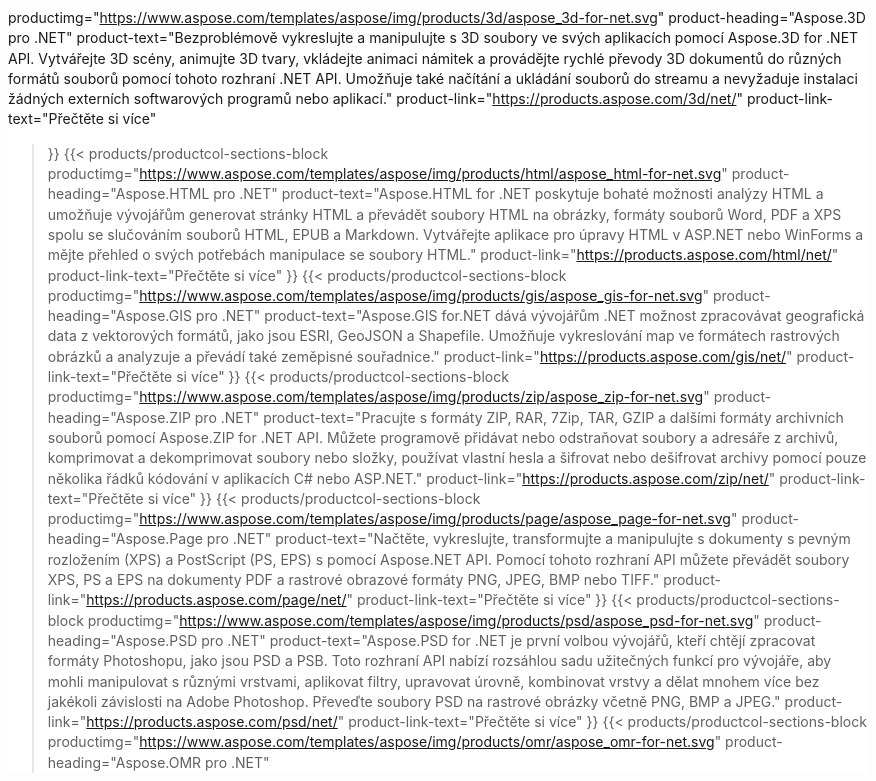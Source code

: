 productimg="https://www.aspose.com/templates/aspose/img/products/3d/aspose_3d-for-net.svg"
product-heading="Aspose.3D pro .NET"
product-text="Bezproblémově vykreslujte a manipulujte s 3D soubory ve svých aplikacích pomocí Aspose.3D for .NET API. Vytvářejte 3D scény, animujte 3D tvary, vkládejte animaci námitek a provádějte rychlé převody 3D dokumentů do různých formátů souborů pomocí tohoto rozhraní .NET API. Umožňuje také načítání a ukládání souborů do streamu a nevyžaduje instalaci žádných externích softwarových programů nebo aplikací."
product-link="https://products.aspose.com/3d/net/"
product-link-text="Přečtěte si více"
>}}
{{< products/productcol-sections-block
productimg="https://www.aspose.com/templates/aspose/img/products/html/aspose_html-for-net.svg"
product-heading="Aspose.HTML pro .NET"
product-text="Aspose.HTML for .NET poskytuje bohaté možnosti analýzy HTML a umožňuje vývojářům generovat stránky HTML a převádět soubory HTML na obrázky, formáty souborů Word, PDF a XPS spolu se slučováním souborů HTML, EPUB a Markdown. Vytvářejte aplikace pro úpravy HTML v ASP.NET nebo WinForms a mějte přehled o svých potřebách manipulace se soubory HTML."
product-link="https://products.aspose.com/html/net/"
product-link-text="Přečtěte si více"
>}}
{{< products/productcol-sections-block
productimg="https://www.aspose.com/templates/aspose/img/products/gis/aspose_gis-for-net.svg"
product-heading="Aspose.GIS pro .NET"
product-text="Aspose.GIS for.NET dává vývojářům .NET možnost zpracovávat geografická data z vektorových formátů, jako jsou ESRI, GeoJSON a Shapefile. Umožňuje vykreslování map ve formátech rastrových obrázků a analyzuje a převádí také zeměpisné souřadnice."
product-link="https://products.aspose.com/gis/net/"
product-link-text="Přečtěte si více"
>}}
{{< products/productcol-sections-block
productimg="https://www.aspose.com/templates/aspose/img/products/zip/aspose_zip-for-net.svg"
product-heading="Aspose.ZIP pro .NET"
product-text="Pracujte s formáty ZIP, RAR, 7Zip, TAR, GZIP a dalšími formáty archivních souborů pomocí Aspose.ZIP for .NET API. Můžete programově přidávat nebo odstraňovat soubory a adresáře z archivů, komprimovat a dekomprimovat soubory nebo složky, používat vlastní hesla a šifrovat nebo dešifrovat archivy pomocí pouze několika řádků kódování v aplikacích C# nebo ASP.NET."
product-link="https://products.aspose.com/zip/net/"
product-link-text="Přečtěte si více"
>}}
{{< products/productcol-sections-block
productimg="https://www.aspose.com/templates/aspose/img/products/page/aspose_page-for-net.svg"
product-heading="Aspose.Page pro .NET"
product-text="Načtěte, vykreslujte, transformujte a manipulujte s dokumenty s pevným rozložením (XPS) a PostScript (PS, EPS) s pomocí Aspose.NET API. Pomocí tohoto rozhraní API můžete převádět soubory XPS, PS a EPS na dokumenty PDF a rastrové obrazové formáty PNG, JPEG, BMP nebo TIFF."
product-link="https://products.aspose.com/page/net/"
product-link-text="Přečtěte si více"
>}}
{{< products/productcol-sections-block
productimg="https://www.aspose.com/templates/aspose/img/products/psd/aspose_psd-for-net.svg"
product-heading="Aspose.PSD pro .NET"
product-text="Aspose.PSD for .NET je první volbou vývojářů, kteří chtějí zpracovat formáty Photoshopu, jako jsou PSD a PSB. Toto rozhraní API nabízí rozsáhlou sadu užitečných funkcí pro vývojáře, aby mohli manipulovat s různými vrstvami, aplikovat filtry, upravovat úrovně, kombinovat vrstvy a dělat mnohem více bez jakékoli závislosti na Adobe Photoshop. Převeďte soubory PSD na rastrové obrázky včetně PNG, BMP a JPEG."
product-link="https://products.aspose.com/psd/net/"
product-link-text="Přečtěte si více"
>}}
{{< products/productcol-sections-block
productimg="https://www.aspose.com/templates/aspose/img/products/omr/aspose_omr-for-net.svg"
product-heading="Aspose.OMR pro .NET"